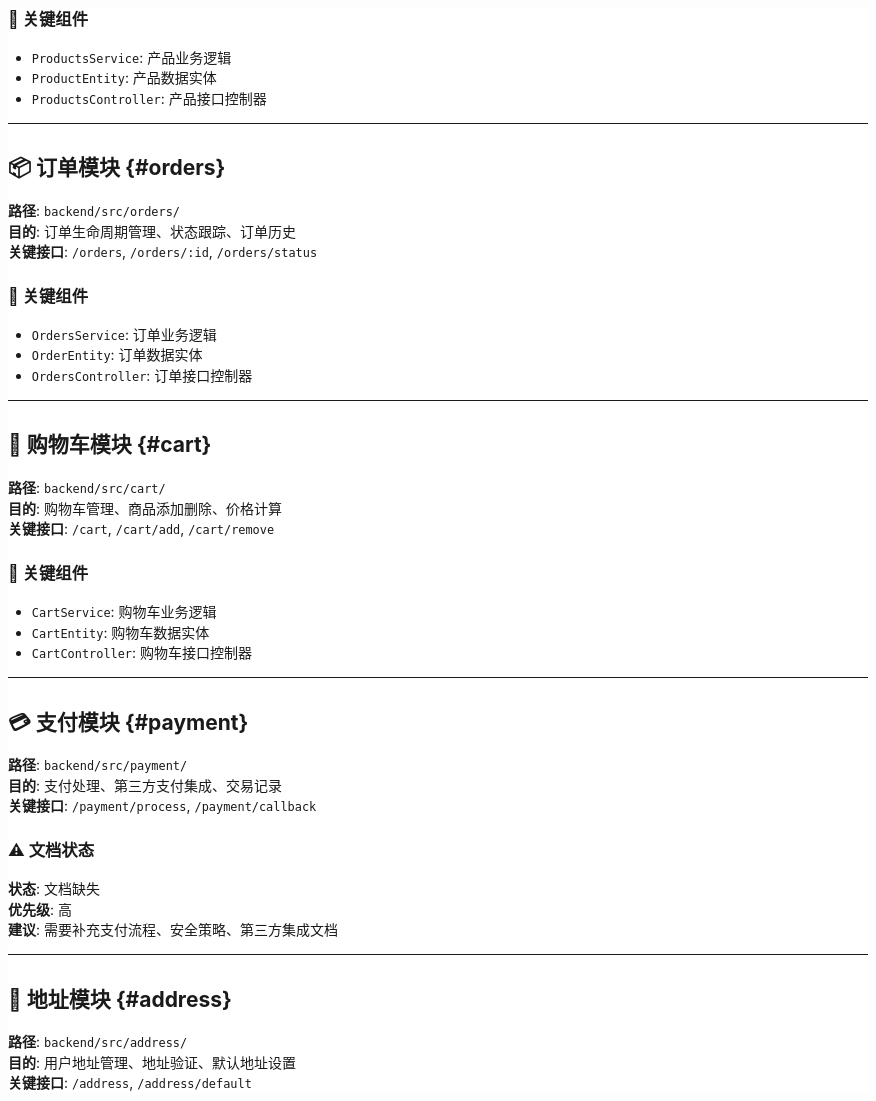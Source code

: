 ### 🔧 关键组件
- `ProductsService`: 产品业务逻辑
- `ProductEntity`: 产品数据实体
- `ProductsController`: 产品接口控制器

---

## 📦 订单模块 {#orders}

**路径**: `backend/src/orders/`  
**目的**: 订单生命周期管理、状态跟踪、订单历史  
**关键接口**: `/orders`, `/orders/:id`, `/orders/status`

### 🔧 关键组件
- `OrdersService`: 订单业务逻辑
- `OrderEntity`: 订单数据实体
- `OrdersController`: 订单接口控制器

---

## 🛒 购物车模块 {#cart}

**路径**: `backend/src/cart/`  
**目的**: 购物车管理、商品添加删除、价格计算  
**关键接口**: `/cart`, `/cart/add`, `/cart/remove`

### 🔧 关键组件
- `CartService`: 购物车业务逻辑
- `CartEntity`: 购物车数据实体
- `CartController`: 购物车接口控制器

---

## 💳 支付模块 {#payment}

**路径**: `backend/src/payment/`  
**目的**: 支付处理、第三方支付集成、交易记录  
**关键接口**: `/payment/process`, `/payment/callback`

### ⚠️ 文档状态
**状态**: 文档缺失  
**优先级**: 高  
**建议**: 需要补充支付流程、安全策略、第三方集成文档

---

## 📍 地址模块 {#address}

**路径**: `backend/src/address/`  
**目的**: 用户地址管理、地址验证、默认地址设置  
**关键接口**: `/address`, `/address/default`
